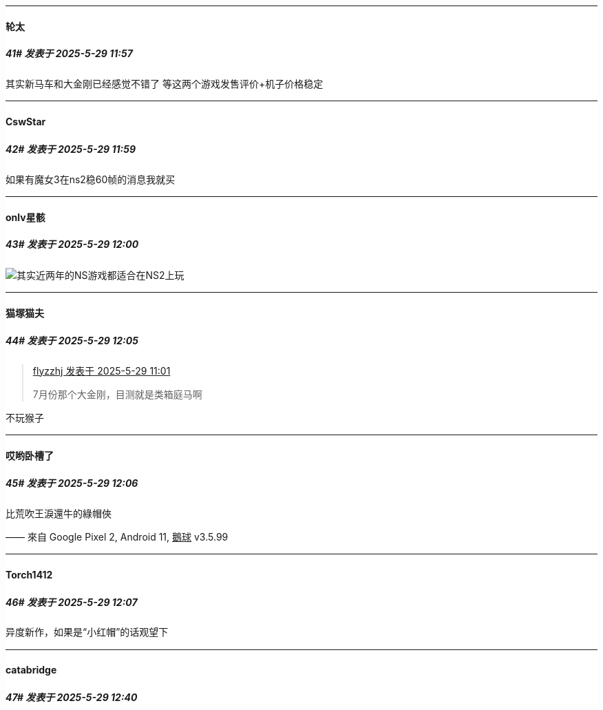
*****

####  轮太  
##### 41#       发表于 2025-5-29 11:57

其实新马车和大金刚已经感觉不错了
等这两个游戏发售评价+机子价格稳定

*****

####  CswStar  
##### 42#       发表于 2025-5-29 11:59

如果有魔女3在ns2稳60帧的消息我就买


*****

####  onlv星骸  
##### 43#       发表于 2025-5-29 12:00

<img src="https://static.stage1st.com/image/smiley/face2017/009.gif" referrerpolicy="no-referrer">其实近两年的NS游戏都适合在NS2上玩


*****

####  猫塚猫夫  
##### 44#       发表于 2025-5-29 12:05

<blockquote><a href="httphttps://stage1st.com/2b/forum.php?mod=redirect&amp;goto=findpost&amp;pid=67861985&amp;ptid=2252573" target="_blank">flyzzhj 发表于 2025-5-29 11:01</a>

7月份那个大金刚，目测就是类箱庭马啊</blockquote>
不玩猴子

*****

####  哎哟卧槽了  
##### 45#       发表于 2025-5-29 12:06

比荒吹王淚還牛的綠帽俠

—— 來自 Google Pixel 2, Android 11, [鵝球](https://www.pgyer.com/GcUxKd4w) v3.5.99

*****

####  Torch1412  
##### 46#       发表于 2025-5-29 12:07

异度新作，如果是“小红帽”的话观望下


*****

####  catabridge  
##### 47#       发表于 2025-5-29 12:40

